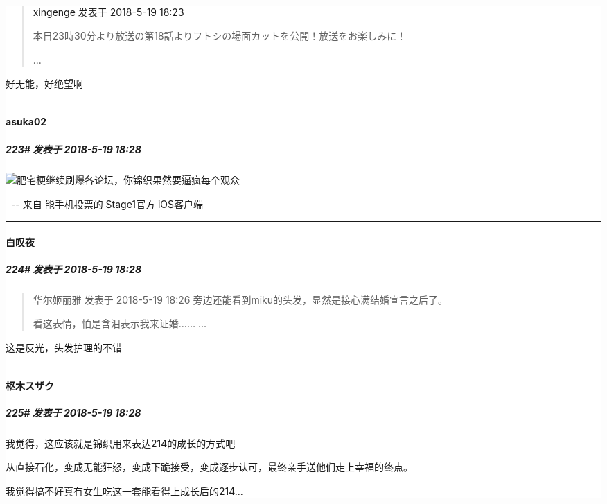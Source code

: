 

<blockquote><a href="httphttps://bbs.saraba1st.com/2b/forum.php?mod=redirect&amp;goto=findpost&amp;pid=39672823&amp;ptid=1673546" target="_blank">xingenge 发表于 2018-5-19 18:23</a>

本日23時30分より放送の第18話よりフトシの場面カットを公開！放送をお楽しみに！

 ...</blockquote>
好无能，好绝望啊







-----

####  asuka02  
##### 223#       发表于 2018-5-19 18:28



<img src="https://static.saraba1st.com/image/smiley/face2017/067.png" referrerpolicy="no-referrer">肥宅梗继续刷爆各论坛，你锦织果然要逼疯每个观众

[  -- 来自 能手机投票的 Stage1官方 iOS客户端](https://itunes.apple.com/fi/app/saraba1st/id1221237470?mt=8)







-----

####  白叹夜  
##### 224#       发表于 2018-5-19 18:28



<blockquote>华尔姬丽雅 发表于 2018-5-19 18:26
旁边还能看到miku的头发，显然是接心满结婚宣言之后了。

看这表情，怕是含泪表示我来证婚…… ...</blockquote>
这是反光，头发护理的不错







-----

####  枢木スザク  
##### 225#       发表于 2018-5-19 18:28




我觉得，这应该就是锦织用来表达214的成长的方式吧


从直接石化，变成无能狂怒，变成下跪接受，变成逐步认可，最终亲手送他们走上幸福的终点。


我觉得搞不好真有女生吃这一套能看得上成长后的214...
